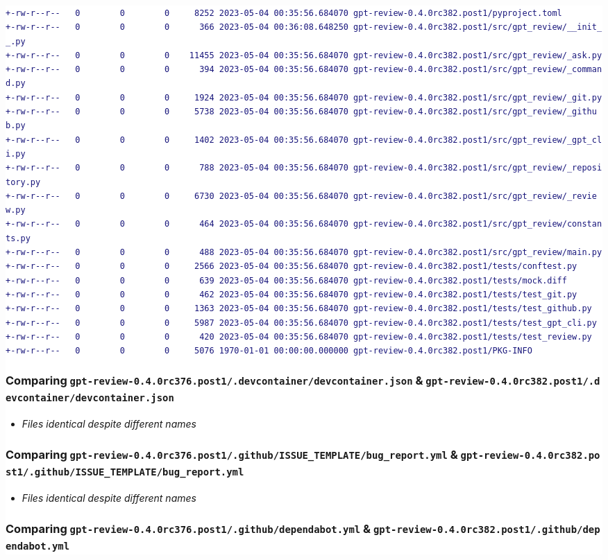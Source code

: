```diff
+-rw-r--r--   0        0        0     8252 2023-05-04 00:35:56.684070 gpt-review-0.4.0rc382.post1/pyproject.toml
+-rw-r--r--   0        0        0      366 2023-05-04 00:36:08.648250 gpt-review-0.4.0rc382.post1/src/gpt_review/__init__.py
+-rw-r--r--   0        0        0    11455 2023-05-04 00:35:56.684070 gpt-review-0.4.0rc382.post1/src/gpt_review/_ask.py
+-rw-r--r--   0        0        0      394 2023-05-04 00:35:56.684070 gpt-review-0.4.0rc382.post1/src/gpt_review/_command.py
+-rw-r--r--   0        0        0     1924 2023-05-04 00:35:56.684070 gpt-review-0.4.0rc382.post1/src/gpt_review/_git.py
+-rw-r--r--   0        0        0     5738 2023-05-04 00:35:56.684070 gpt-review-0.4.0rc382.post1/src/gpt_review/_github.py
+-rw-r--r--   0        0        0     1402 2023-05-04 00:35:56.684070 gpt-review-0.4.0rc382.post1/src/gpt_review/_gpt_cli.py
+-rw-r--r--   0        0        0      788 2023-05-04 00:35:56.684070 gpt-review-0.4.0rc382.post1/src/gpt_review/_repository.py
+-rw-r--r--   0        0        0     6730 2023-05-04 00:35:56.684070 gpt-review-0.4.0rc382.post1/src/gpt_review/_review.py
+-rw-r--r--   0        0        0      464 2023-05-04 00:35:56.684070 gpt-review-0.4.0rc382.post1/src/gpt_review/constants.py
+-rw-r--r--   0        0        0      488 2023-05-04 00:35:56.684070 gpt-review-0.4.0rc382.post1/src/gpt_review/main.py
+-rw-r--r--   0        0        0     2566 2023-05-04 00:35:56.684070 gpt-review-0.4.0rc382.post1/tests/conftest.py
+-rw-r--r--   0        0        0      639 2023-05-04 00:35:56.684070 gpt-review-0.4.0rc382.post1/tests/mock.diff
+-rw-r--r--   0        0        0      462 2023-05-04 00:35:56.684070 gpt-review-0.4.0rc382.post1/tests/test_git.py
+-rw-r--r--   0        0        0     1363 2023-05-04 00:35:56.684070 gpt-review-0.4.0rc382.post1/tests/test_github.py
+-rw-r--r--   0        0        0     5987 2023-05-04 00:35:56.684070 gpt-review-0.4.0rc382.post1/tests/test_gpt_cli.py
+-rw-r--r--   0        0        0      420 2023-05-04 00:35:56.684070 gpt-review-0.4.0rc382.post1/tests/test_review.py
+-rw-r--r--   0        0        0     5076 1970-01-01 00:00:00.000000 gpt-review-0.4.0rc382.post1/PKG-INFO
```

### Comparing `gpt-review-0.4.0rc376.post1/.devcontainer/devcontainer.json` & `gpt-review-0.4.0rc382.post1/.devcontainer/devcontainer.json`

 * *Files identical despite different names*

### Comparing `gpt-review-0.4.0rc376.post1/.github/ISSUE_TEMPLATE/bug_report.yml` & `gpt-review-0.4.0rc382.post1/.github/ISSUE_TEMPLATE/bug_report.yml`

 * *Files identical despite different names*

### Comparing `gpt-review-0.4.0rc376.post1/.github/dependabot.yml` & `gpt-review-0.4.0rc382.post1/.github/dependabot.yml`

